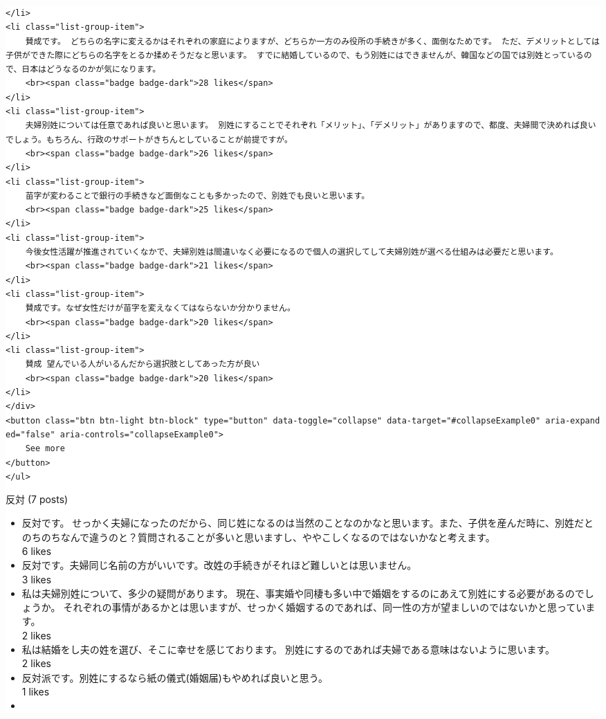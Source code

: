 	</li>
	<li class="list-group-item">
		賛成です。 どちらの名字に変えるかはそれぞれの家庭によりますが、どちらか一方のみ役所の手続きが多く、面倒なためです。 ただ、デメリットとしては子供ができた際にどちらの名字をとるか揉めそうだなと思います。 すでに結婚しているので、もう別姓にはできませんが、韓国などの国では別姓とっているので、日本はどうなるのかが気になります。
		<br><span class="badge badge-dark">28 likes</span>
	</li>
	<li class="list-group-item">
		夫婦別姓については任意であれば良いと思います。 別姓にすることでそれぞれ「メリット」、「デメリット」がありますので、都度、夫婦間で決めれば良いでしょう。もちろん、行政のサポートがきちんとしていることが前提ですが。
		<br><span class="badge badge-dark">26 likes</span>
	</li>
	<li class="list-group-item">
		苗字が変わることで銀行の手続きなど面倒なことも多かったので、別姓でも良いと思います。
		<br><span class="badge badge-dark">25 likes</span>
	</li>
	<li class="list-group-item">
		今後女性活躍が推進されていくなかで、夫婦別姓は間違いなく必要になるので個人の選択してして夫婦別姓が選べる仕組みは必要だと思います。
		<br><span class="badge badge-dark">21 likes</span>
	</li>
	<li class="list-group-item">
		賛成です。なぜ女性だけが苗字を変えなくてはならないか分かりません。
		<br><span class="badge badge-dark">20 likes</span>
	</li>
	<li class="list-group-item">
		賛成 望んでいる人がいるんだから選択肢としてあった方が良い
		<br><span class="badge badge-dark">20 likes</span>
	</li>
	</div>
	<button class="btn btn-light btn-block" type="button" data-toggle="collapse" data-target="#collapseExample0" aria-expanded="false" aria-controls="collapseExample0">
		See more
	</button>
	</ul>
</div>

<div class="card">
	<div class="card-header">
	反対 (7 posts)
	</div>
	<ul class="list-group list-group-flush">
	<li class="list-group-item">
		反対です。 せっかく夫婦になったのだから、同じ姓になるのは当然のことなのかなと思います。また、子供を産んだ時に、別姓だとのちのちなんで違うのと？質問されることが多いと思いますし、ややこしくなるのではないかなと考えます。
		<br><span class="badge badge-dark">6 likes</span>
	</li>
	<li class="list-group-item">
		反対です。夫婦同じ名前の方がいいです。改姓の手続きがそれほど難しいとは思いません。
		<br><span class="badge badge-dark">3 likes</span>
	</li>
	<li class="list-group-item">
		私は夫婦別姓について、多少の疑問があります。 現在、事実婚や同棲も多い中で婚姻をするのにあえて別姓にする必要があるのでしょうか。 それぞれの事情があるかとは思いますが、せっかく婚姻するのであれば、同一性の方が望ましいのではないかと思っています。
		<br><span class="badge badge-dark">2 likes</span>
	</li>
	<div class="collapse" id="collapseExample1">
	<li class="list-group-item">
		私は結婚をし夫の姓を選び、そこに幸せを感じております。 別姓にするのであれば夫婦である意味はないように思います。
		<br><span class="badge badge-dark">2 likes</span>
	</li>
	<li class="list-group-item">
		反対派です。別姓にするなら紙の儀式(婚姻届)もやめれば良いと思う。
		<br><span class="badge badge-dark">1 likes</span>
	</li>
	<li class="list-group-item">